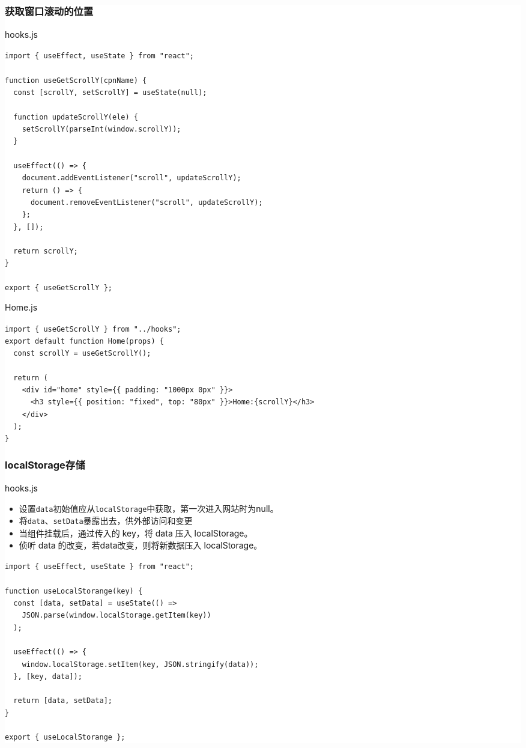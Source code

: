 ### 获取窗口滚动的位置

hooks.js

```
import { useEffect, useState } from "react";

function useGetScrollY(cpnName) {
  const [scrollY, setScrollY] = useState(null);

  function updateScrollY(ele) {
    setScrollY(parseInt(window.scrollY));
  }

  useEffect(() => {
    document.addEventListener("scroll", updateScrollY);
    return () => {
      document.removeEventListener("scroll", updateScrollY);
    };
  }, []);

  return scrollY;
}

export { useGetScrollY };
```

Home.js

```
import { useGetScrollY } from "../hooks";
export default function Home(props) {
  const scrollY = useGetScrollY();

  return (
    <div id="home" style={{ padding: "1000px 0px" }}>
      <h3 style={{ position: "fixed", top: "80px" }}>Home:{scrollY}</h3>
    </div>
  );
}
```

### localStorage存储

hooks.js

* 设置`data`初始值应从`localStorage`中获取，第一次进入网站时为null。
* 将`data`、`setData`暴露出去，供外部访问和变更
* 当组件挂载后，通过传入的 key，将 data 压入 localStorage。
* 侦听 data 的改变，若data改变，则将新数据压入 localStorage。

```
import { useEffect, useState } from "react";

function useLocalStorange(key) {
  const [data, setData] = useState(() =>
    JSON.parse(window.localStorage.getItem(key))
  );

  useEffect(() => {
    window.localStorage.setItem(key, JSON.stringify(data));
  }, [key, data]);

  return [data, setData];
}

export { useLocalStorange };
```